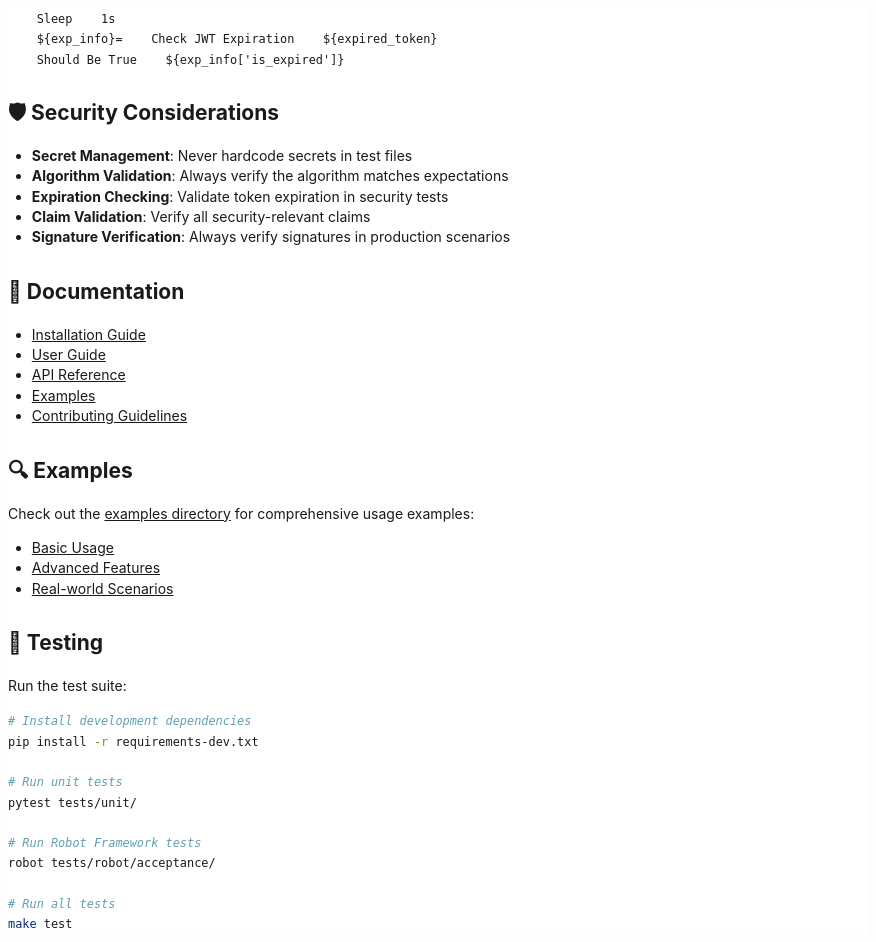```robotframework
    Sleep    1s
    ${exp_info}=    Check JWT Expiration    ${expired_token}
    Should Be True    ${exp_info['is_expired']}
```

## 🛡️ Security Considerations

- **Secret Management**: Never hardcode secrets in test files
- **Algorithm Validation**: Always verify the algorithm matches expectations
- **Expiration Checking**: Validate token expiration in security tests
- **Claim Validation**: Verify all security-relevant claims
- **Signature Verification**: Always verify signatures in production scenarios

## 📖 Documentation

- [Installation Guide](docs/installation.md)
- [User Guide](docs/user_guide/basic_usage.md)
- [API Reference](docs/api_reference/keywords.md)
- [Examples](examples/)
- [Contributing Guidelines](docs/contributing.md)

## 🔍 Examples

Check out the [examples directory](examples/) for comprehensive usage examples:

- [Basic Usage](examples/basic_usage/)
- [Advanced Features](examples/advanced_usage/)
- [Real-world Scenarios](examples/real_world_scenarios/)

## 🧪 Testing

Run the test suite:

```bash
# Install development dependencies
pip install -r requirements-dev.txt

# Run unit tests
pytest tests/unit/

# Run Robot Framework tests
robot tests/robot/acceptance/

# Run all tests
make test
```

